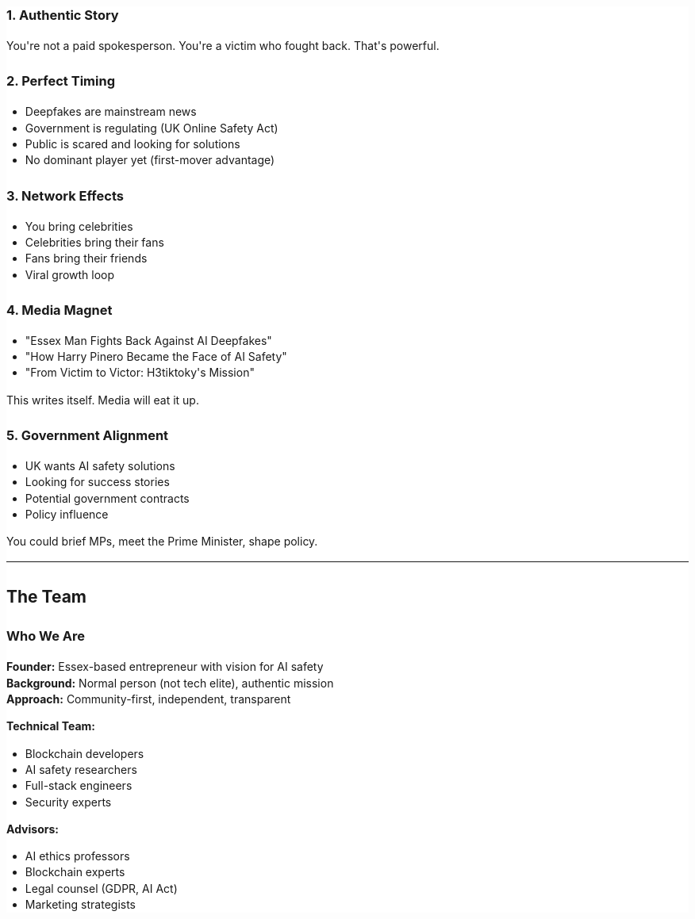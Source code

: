 ### 1. Authentic Story

You're not a paid spokesperson. You're a victim who fought back. That's powerful.

### 2. Perfect Timing

- Deepfakes are mainstream news
- Government is regulating (UK Online Safety Act)
- Public is scared and looking for solutions
- No dominant player yet (first-mover advantage)

### 3. Network Effects

- You bring celebrities
- Celebrities bring their fans
- Fans bring their friends
- Viral growth loop

### 4. Media Magnet

- "Essex Man Fights Back Against AI Deepfakes"
- "How Harry Pinero Became the Face of AI Safety"
- "From Victim to Victor: H3tiktoky's Mission"

This writes itself. Media will eat it up.

### 5. Government Alignment

- UK wants AI safety solutions
- Looking for success stories
- Potential government contracts
- Policy influence

You could brief MPs, meet the Prime Minister, shape policy.

---

## The Team

### Who We Are

**Founder:** Essex-based entrepreneur with vision for AI safety  
**Background:** Normal person (not tech elite), authentic mission  
**Approach:** Community-first, independent, transparent

**Technical Team:**
- Blockchain developers
- AI safety researchers
- Full-stack engineers
- Security experts

**Advisors:**
- AI ethics professors
- Blockchain experts
- Legal counsel (GDPR, AI Act)
- Marketing strategists
